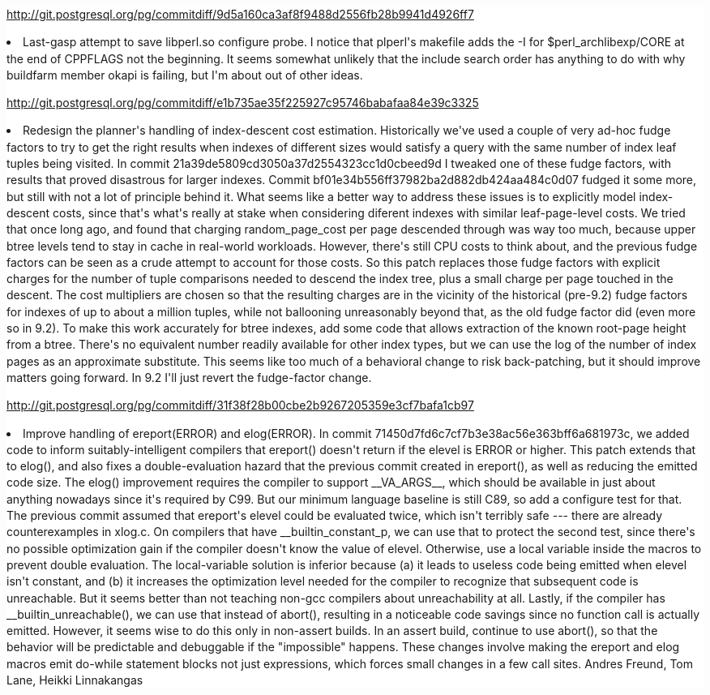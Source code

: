 <a target="_blank" href="http://git.postgresql.org/pg/commitdiff/9d5a160ca3af8f9488d2556fb28b9941d4926ff7">http://git.postgresql.org/pg/commitdiff/9d5a160ca3af8f9488d2556fb28b9941d4926ff7</a></li>

<li>Last-gasp attempt to save libperl.so configure probe. I notice that plperl's makefile adds the -I for $perl_archlibexp/CORE at the end of CPPFLAGS not the beginning. It seems somewhat unlikely that the include search order has anything to do with why buildfarm member okapi is failing, but I'm about out of other ideas. 

<a target="_blank" href="http://git.postgresql.org/pg/commitdiff/e1b735ae35f225927c95746babafaa84e39c3325">http://git.postgresql.org/pg/commitdiff/e1b735ae35f225927c95746babafaa84e39c3325</a></li>

<li>Redesign the planner's handling of index-descent cost estimation. Historically we've used a couple of very ad-hoc fudge factors to try to get the right results when indexes of different sizes would satisfy a query with the same number of index leaf tuples being visited. In commit 21a39de5809cd3050a37d2554323cc1d0cbeed9d I tweaked one of these fudge factors, with results that proved disastrous for larger indexes. Commit bf01e34b556ff37982ba2d882db424aa484c0d07 fudged it some more, but still with not a lot of principle behind it. What seems like a better way to address these issues is to explicitly model index-descent costs, since that's what's really at stake when considering diferent indexes with similar leaf-page-level costs. We tried that once long ago, and found that charging random_page_cost per page descended through was way too much, because upper btree levels tend to stay in cache in real-world workloads. However, there's still CPU costs to think about, and the previous fudge factors can be seen as a crude attempt to account for those costs. So this patch replaces those fudge factors with explicit charges for the number of tuple comparisons needed to descend the index tree, plus a small charge per page touched in the descent. The cost multipliers are chosen so that the resulting charges are in the vicinity of the historical (pre-9.2) fudge factors for indexes of up to about a million tuples, while not ballooning unreasonably beyond that, as the old fudge factor did (even more so in 9.2). To make this work accurately for btree indexes, add some code that allows extraction of the known root-page height from a btree. There's no equivalent number readily available for other index types, but we can use the log of the number of index pages as an approximate substitute. This seems like too much of a behavioral change to risk back-patching, but it should improve matters going forward. In 9.2 I'll just revert the fudge-factor change. 

<a target="_blank" href="http://git.postgresql.org/pg/commitdiff/31f38f28b00cbe2b9267205359e3cf7bafa1cb97">http://git.postgresql.org/pg/commitdiff/31f38f28b00cbe2b9267205359e3cf7bafa1cb97</a></li>

<li>Improve handling of ereport(ERROR) and elog(ERROR). In commit 71450d7fd6c7cf7b3e38ac56e363bff6a681973c, we added code to inform suitably-intelligent compilers that ereport() doesn't return if the elevel is ERROR or higher. This patch extends that to elog(), and also fixes a double-evaluation hazard that the previous commit created in ereport(), as well as reducing the emitted code size. The elog() improvement requires the compiler to support __VA_ARGS__, which should be available in just about anything nowadays since it's required by C99. But our minimum language baseline is still C89, so add a configure test for that. The previous commit assumed that ereport's elevel could be evaluated twice, which isn't terribly safe --- there are already counterexamples in xlog.c. On compilers that have __builtin_constant_p, we can use that to protect the second test, since there's no possible optimization gain if the compiler doesn't know the value of elevel. Otherwise, use a local variable inside the macros to prevent double evaluation. The local-variable solution is inferior because (a) it leads to useless code being emitted when elevel isn't constant, and (b) it increases the optimization level needed for the compiler to recognize that subsequent code is unreachable. But it seems better than not teaching non-gcc compilers about unreachability at all. Lastly, if the compiler has __builtin_unreachable(), we can use that instead of abort(), resulting in a noticeable code savings since no function call is actually emitted. However, it seems wise to do this only in non-assert builds. In an assert build, continue to use abort(), so that the behavior will be predictable and debuggable if the "impossible" happens. These changes involve making the ereport and elog macros emit do-while statement blocks not just expressions, which forces small changes in a few call sites. Andres Freund, Tom Lane, Heikki Linnakangas 
